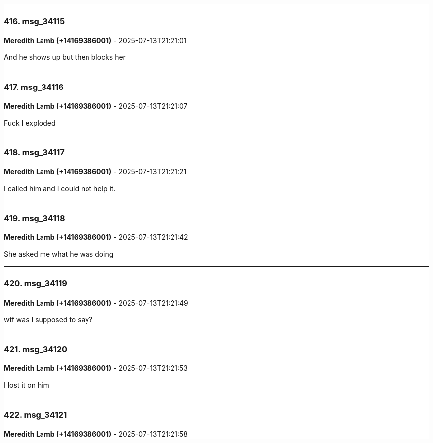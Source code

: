 
---

### 416. msg_34115

**Meredith Lamb \(\+14169386001\)** - 2025-07-13T21:21:01

And he shows up but then blocks her


---

### 417. msg_34116

**Meredith Lamb \(\+14169386001\)** - 2025-07-13T21:21:07

Fuck I exploded


---

### 418. msg_34117

**Meredith Lamb \(\+14169386001\)** - 2025-07-13T21:21:21

I called him and I could not help it\.


---

### 419. msg_34118

**Meredith Lamb \(\+14169386001\)** - 2025-07-13T21:21:42

She asked me what he was doing


---

### 420. msg_34119

**Meredith Lamb \(\+14169386001\)** - 2025-07-13T21:21:49

wtf was I supposed to say?


---

### 421. msg_34120

**Meredith Lamb \(\+14169386001\)** - 2025-07-13T21:21:53

I lost it on him


---

### 422. msg_34121

**Meredith Lamb \(\+14169386001\)** - 2025-07-13T21:21:58
